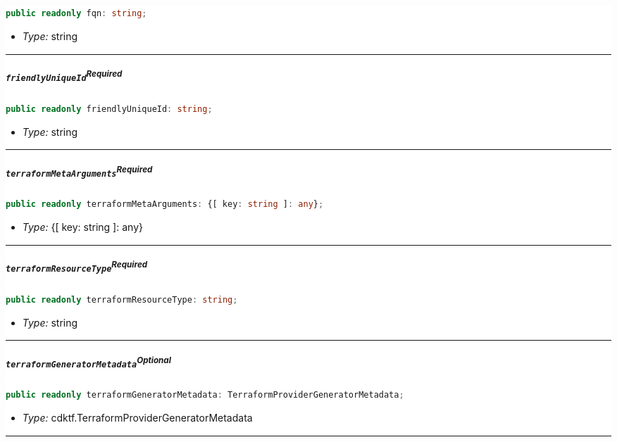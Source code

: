 ```typescript
public readonly fqn: string;
```

- *Type:* string

---

##### `friendlyUniqueId`<sup>Required</sup> <a name="friendlyUniqueId" id="rhizo-co-terraform-provider-oci.dataOciFleetSoftwareUpdateFsuCollections.DataOciFleetSoftwareUpdateFsuCollections.property.friendlyUniqueId"></a>

```typescript
public readonly friendlyUniqueId: string;
```

- *Type:* string

---

##### `terraformMetaArguments`<sup>Required</sup> <a name="terraformMetaArguments" id="rhizo-co-terraform-provider-oci.dataOciFleetSoftwareUpdateFsuCollections.DataOciFleetSoftwareUpdateFsuCollections.property.terraformMetaArguments"></a>

```typescript
public readonly terraformMetaArguments: {[ key: string ]: any};
```

- *Type:* {[ key: string ]: any}

---

##### `terraformResourceType`<sup>Required</sup> <a name="terraformResourceType" id="rhizo-co-terraform-provider-oci.dataOciFleetSoftwareUpdateFsuCollections.DataOciFleetSoftwareUpdateFsuCollections.property.terraformResourceType"></a>

```typescript
public readonly terraformResourceType: string;
```

- *Type:* string

---

##### `terraformGeneratorMetadata`<sup>Optional</sup> <a name="terraformGeneratorMetadata" id="rhizo-co-terraform-provider-oci.dataOciFleetSoftwareUpdateFsuCollections.DataOciFleetSoftwareUpdateFsuCollections.property.terraformGeneratorMetadata"></a>

```typescript
public readonly terraformGeneratorMetadata: TerraformProviderGeneratorMetadata;
```

- *Type:* cdktf.TerraformProviderGeneratorMetadata

---